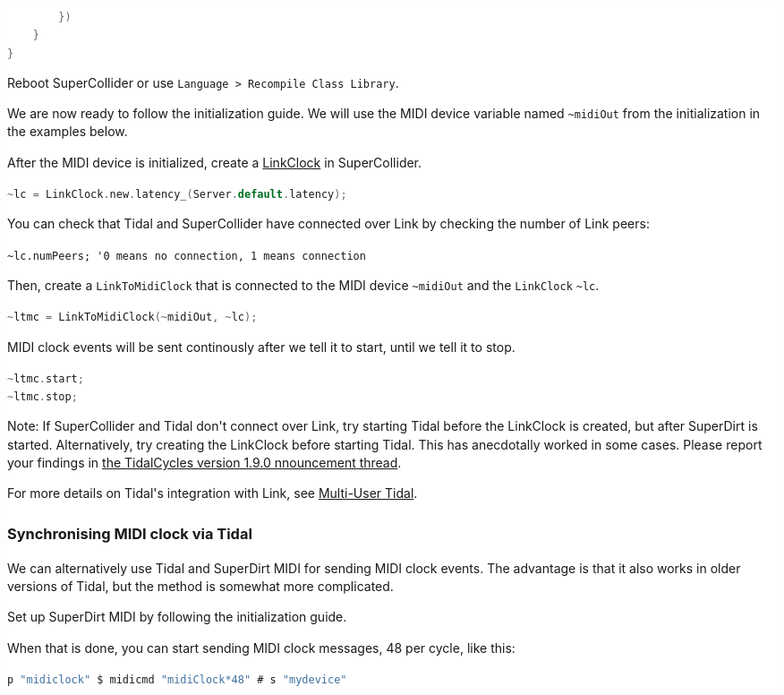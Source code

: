 ```c
		})
	}
}
```

Reboot SuperCollider or use `Language > Recompile Class Library`.

We are now ready to follow the initialization guide. We will use the MIDI device variable named `~midiOut` from the initialization in the examples below.



After the MIDI device is initialized, create a [LinkClock](https://doc.sccode.org/Classes/LinkClock.html) in SuperCollider.

```c
~lc = LinkClock.new.latency_(Server.default.latency);
```

You can check that Tidal and SuperCollider have connected over Link by checking the number of Link peers:
```
~lc.numPeers; '0 means no connection, 1 means connection
```

Then, create a `LinkToMidiClock` that is connected to the MIDI device `~midiOut` and the `LinkClock` `~lc`.

```c
~ltmc = LinkToMidiClock(~midiOut, ~lc);
```

MIDI clock events will be sent continously after we tell it to start, until we tell it to stop.
```c
~ltmc.start;
~ltmc.stop;
```

Note: If SuperCollider and Tidal don't connect over Link, try starting Tidal before the LinkClock is created, but after SuperDirt is started. Alternatively, try creating the LinkClock before starting Tidal. This has anecdotally worked in some cases. Please report your findings in [the TidalCycles version 1.9.0 nnouncement thread](https://club.tidalcycles.org/t/tidalcycles-version-1-9-0/4292).

For more details on Tidal's integration with Link, see [Multi-User Tidal](/reference/multi-user).



### Synchronising MIDI clock via Tidal

We can alternatively use Tidal and SuperDirt MIDI for sending MIDI clock events. The advantage is that it also works in older versions of Tidal, but the method is somewhat more complicated.

Set up SuperDirt MIDI by following the initialization guide.



When that is done, you can start sending MIDI clock messages, 48 per cycle, like this:

```c
p "midiclock" $ midicmd "midiClock*48" # s "mydevice"
```
